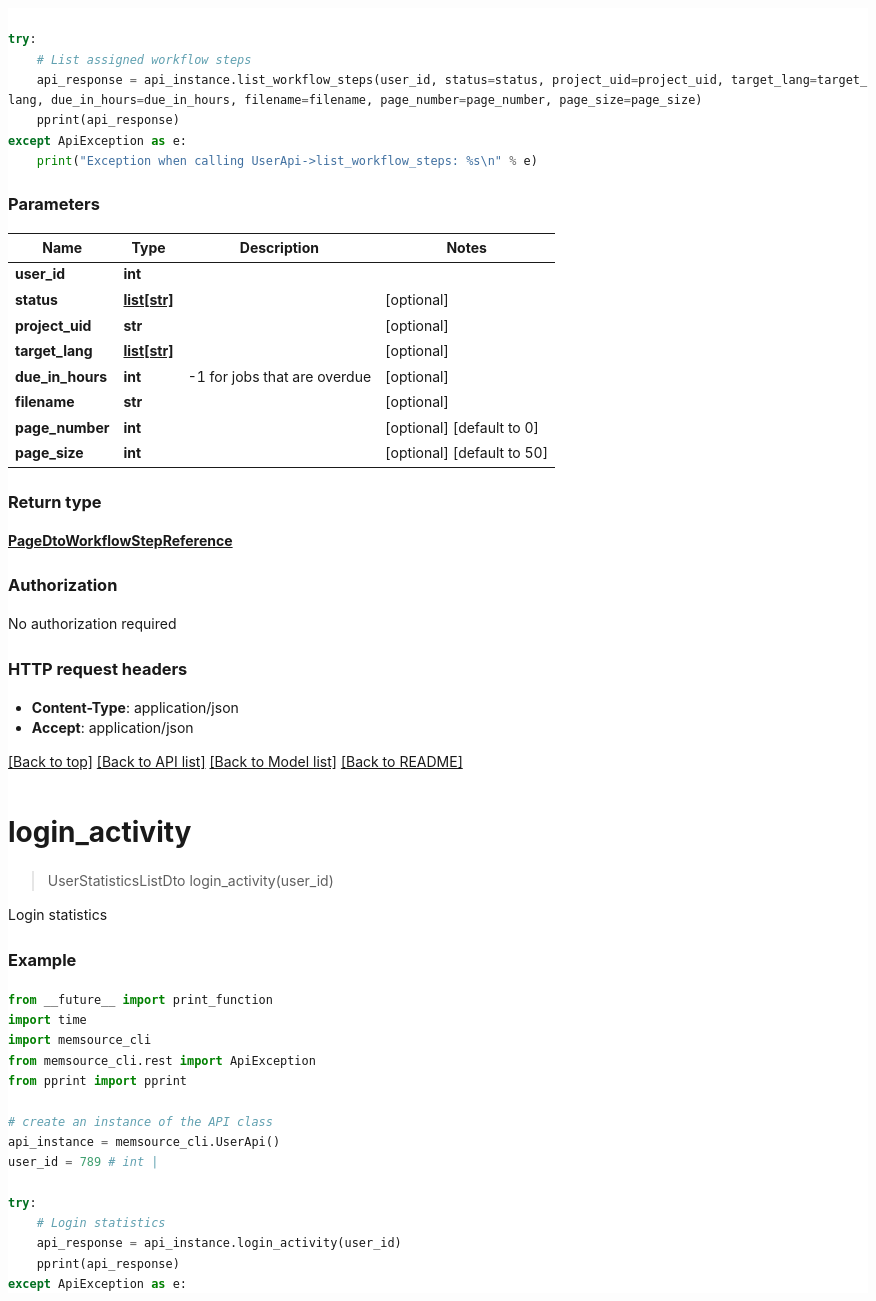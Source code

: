 ```python

try:
    # List assigned workflow steps
    api_response = api_instance.list_workflow_steps(user_id, status=status, project_uid=project_uid, target_lang=target_lang, due_in_hours=due_in_hours, filename=filename, page_number=page_number, page_size=page_size)
    pprint(api_response)
except ApiException as e:
    print("Exception when calling UserApi->list_workflow_steps: %s\n" % e)
```

### Parameters

Name | Type | Description  | Notes
------------- | ------------- | ------------- | -------------
 **user_id** | **int**|  | 
 **status** | [**list[str]**](str.md)|  | [optional] 
 **project_uid** | **str**|  | [optional] 
 **target_lang** | [**list[str]**](str.md)|  | [optional] 
 **due_in_hours** | **int**| -1 for jobs that are overdue | [optional] 
 **filename** | **str**|  | [optional] 
 **page_number** | **int**|  | [optional] [default to 0]
 **page_size** | **int**|  | [optional] [default to 50]

### Return type

[**PageDtoWorkflowStepReference**](PageDtoWorkflowStepReference.md)

### Authorization

No authorization required

### HTTP request headers

 - **Content-Type**: application/json
 - **Accept**: application/json

[[Back to top]](#) [[Back to API list]](../README.md#documentation-for-api-endpoints) [[Back to Model list]](../README.md#documentation-for-models) [[Back to README]](../README.md)

# **login_activity**
> UserStatisticsListDto login_activity(user_id)

Login statistics



### Example
```python
from __future__ import print_function
import time
import memsource_cli
from memsource_cli.rest import ApiException
from pprint import pprint

# create an instance of the API class
api_instance = memsource_cli.UserApi()
user_id = 789 # int | 

try:
    # Login statistics
    api_response = api_instance.login_activity(user_id)
    pprint(api_response)
except ApiException as e:
```